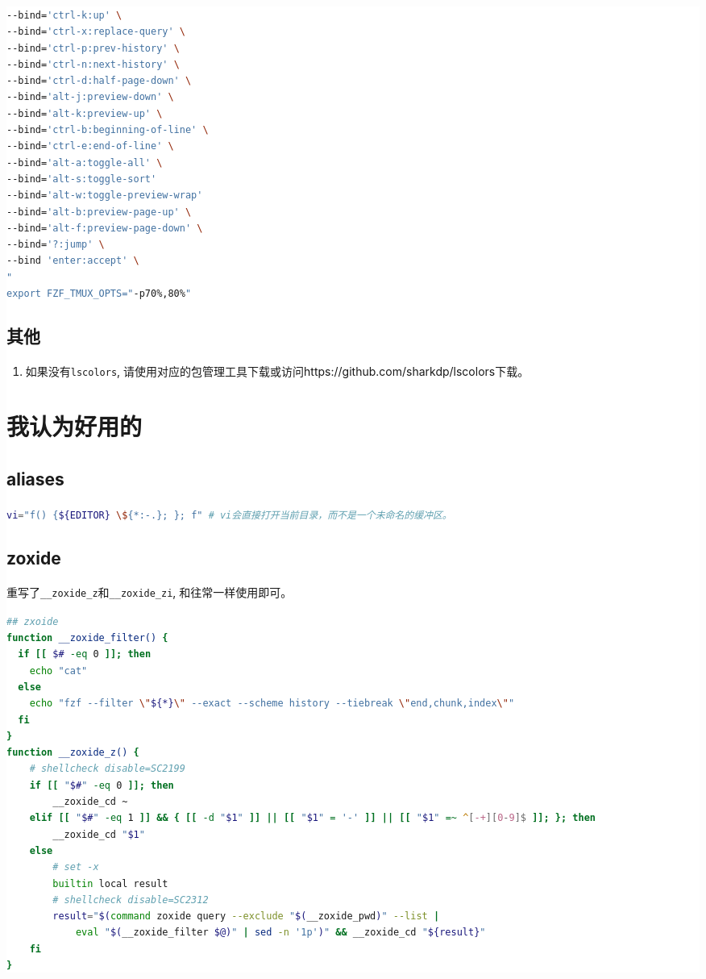 ```bash
--bind='ctrl-k:up' \
--bind='ctrl-x:replace-query' \
--bind='ctrl-p:prev-history' \
--bind='ctrl-n:next-history' \
--bind='ctrl-d:half-page-down' \
--bind='alt-j:preview-down' \
--bind='alt-k:preview-up' \
--bind='ctrl-b:beginning-of-line' \
--bind='ctrl-e:end-of-line' \
--bind='alt-a:toggle-all' \
--bind='alt-s:toggle-sort'
--bind='alt-w:toggle-preview-wrap'
--bind='alt-b:preview-page-up' \
--bind='alt-f:preview-page-down' \
--bind='?:jump' \
--bind 'enter:accept' \
"
export FZF_TMUX_OPTS="-p70%,80%"

```

## 其他

1. 如果没有`lscolors`, 请使用对应的包管理工具下载或访问https://github.com/sharkdp/lscolors下载。

# 我认为好用的

## aliases

```bash
vi="f() {${EDITOR} \${*:-.}; }; f" # vi会直接打开当前目录，而不是一个未命名的缓冲区。

```

## zoxide

重写了`__zoxide_z`和`__zoxide_zi`, 和往常一样使用即可。

```bash
## zxoide
function __zoxide_filter() {
  if [[ $# -eq 0 ]]; then
    echo "cat"
  else
    echo "fzf --filter \"${*}\" --exact --scheme history --tiebreak \"end,chunk,index\""
  fi
}
function __zoxide_z() {
    # shellcheck disable=SC2199
    if [[ "$#" -eq 0 ]]; then
        __zoxide_cd ~
    elif [[ "$#" -eq 1 ]] && { [[ -d "$1" ]] || [[ "$1" = '-' ]] || [[ "$1" =~ ^[-+][0-9]$ ]]; }; then
        __zoxide_cd "$1"
    else
        # set -x
        builtin local result
        # shellcheck disable=SC2312
        result="$(command zoxide query --exclude "$(__zoxide_pwd)" --list |
            eval "$(__zoxide_filter $@)" | sed -n '1p')" && __zoxide_cd "${result}"
    fi
}
```